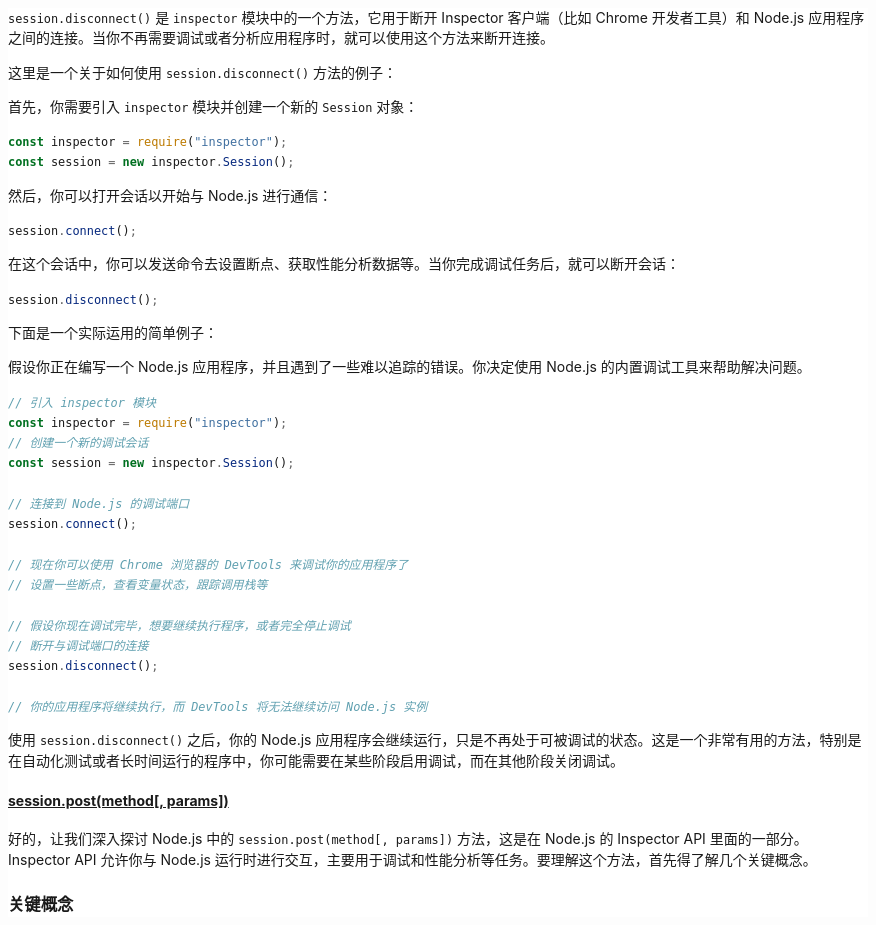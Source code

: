 `session.disconnect()` 是 `inspector` 模块中的一个方法，它用于断开 Inspector 客户端（比如 Chrome 开发者工具）和 Node.js 应用程序之间的连接。当你不再需要调试或者分析应用程序时，就可以使用这个方法来断开连接。

这里是一个关于如何使用 `session.disconnect()` 方法的例子：

首先，你需要引入 `inspector` 模块并创建一个新的 `Session` 对象：

```javascript
const inspector = require("inspector");
const session = new inspector.Session();
```

然后，你可以打开会话以开始与 Node.js 进行通信：

```javascript
session.connect();
```

在这个会话中，你可以发送命令去设置断点、获取性能分析数据等。当你完成调试任务后，就可以断开会话：

```javascript
session.disconnect();
```

下面是一个实际运用的简单例子：

假设你正在编写一个 Node.js 应用程序，并且遇到了一些难以追踪的错误。你决定使用 Node.js 的内置调试工具来帮助解决问题。

```javascript
// 引入 inspector 模块
const inspector = require("inspector");
// 创建一个新的调试会话
const session = new inspector.Session();

// 连接到 Node.js 的调试端口
session.connect();

// 现在你可以使用 Chrome 浏览器的 DevTools 来调试你的应用程序了
// 设置一些断点，查看变量状态，跟踪调用栈等

// 假设你现在调试完毕，想要继续执行程序，或者完全停止调试
// 断开与调试端口的连接
session.disconnect();

// 你的应用程序将继续执行，而 DevTools 将无法继续访问 Node.js 实例
```

使用 `session.disconnect()` 之后，你的 Node.js 应用程序会继续运行，只是不再处于可被调试的状态。这是一个非常有用的方法，特别是在自动化测试或者长时间运行的程序中，你可能需要在某些阶段启用调试，而在其他阶段关闭调试。

#### [session.post(method[, params])](https://nodejs.org/docs/latest/api/inspector.html#sessionpostmethod-params)

好的，让我们深入探讨 Node.js 中的 `session.post(method[, params])` 方法，这是在 Node.js 的 Inspector API 里面的一部分。Inspector API 允许你与 Node.js 运行时进行交互，主要用于调试和性能分析等任务。要理解这个方法，首先得了解几个关键概念。

### 关键概念
